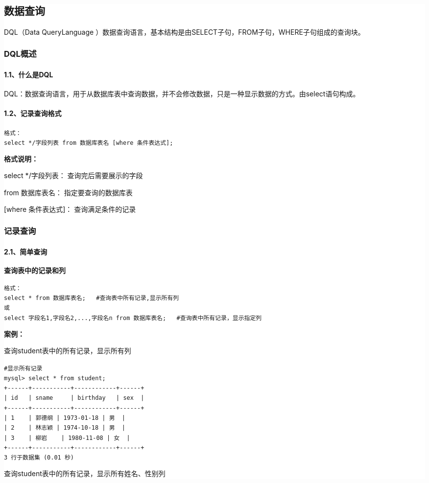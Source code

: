 

## 数据查询

DQL（Data QueryLanguage ）数据查询语言，基本结构是由SELECT子句，FROM子句，WHERE子句组成的查询块。

### DQL概述

#### 1.1、什么是DQL

DQL：数据查询语言，用于从数据库表中查询数据，并不会修改数据，只是一种显示数据的方式。由select语句构成。

#### 1.2、记录查询格式

```mysql
格式：
select */字段列表 from 数据库表名 [where 条件表达式];
```

**格式说明：**

select */字段列表： 查询完后需要展示的字段

from 数据库表名： 指定要查询的数据库表

[where 条件表达式]： 查询满足条件的记录

### 记录查询

#### 2.1、简单查询

**查询表中的记录和列**

```mysql
格式：
select * from 数据库表名;   #查询表中所有记录,显示所有列
或
select 字段名1,字段名2,...,字段名n from 数据库表名;   #查询表中所有记录，显示指定列
```

**案例：**

查询student表中的所有记录，显示所有列

```mysql
#显示所有记录
mysql> select * from student;
+------+-----------+------------+------+
| id   | sname     | birthday   | sex  |
+------+-----------+------------+------+
| 1    | 郭德纲 | 1973-01-18 | 男  |
| 2    | 林志颖 | 1974-10-18 | 男  |
| 3    | 柳岩    | 1980-11-08 | 女  |
+------+-----------+------------+------+
3 行于数据集 (0.01 秒)
```

查询student表中的所有记录，显示所有姓名、性别列
